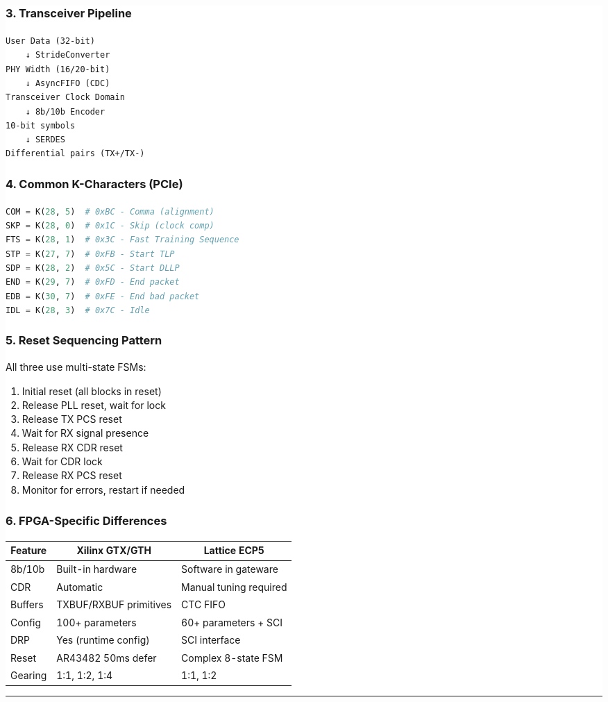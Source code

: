 ### 3. Transceiver Pipeline
```
User Data (32-bit)
    ↓ StrideConverter
PHY Width (16/20-bit)
    ↓ AsyncFIFO (CDC)
Transceiver Clock Domain
    ↓ 8b/10b Encoder
10-bit symbols
    ↓ SERDES
Differential pairs (TX+/TX-)
```

### 4. Common K-Characters (PCIe)
```python
COM = K(28, 5)  # 0xBC - Comma (alignment)
SKP = K(28, 0)  # 0x1C - Skip (clock comp)
FTS = K(28, 1)  # 0x3C - Fast Training Sequence
STP = K(27, 7)  # 0xFB - Start TLP
SDP = K(28, 2)  # 0x5C - Start DLLP
END = K(29, 7)  # 0xFD - End packet
EDB = K(30, 7)  # 0xFE - End bad packet
IDL = K(28, 3)  # 0x7C - Idle
```

### 5. Reset Sequencing Pattern
All three use multi-state FSMs:
1. Initial reset (all blocks in reset)
2. Release PLL reset, wait for lock
3. Release TX PCS reset
4. Wait for RX signal presence
5. Release RX CDR reset
6. Wait for CDR lock
7. Release RX PCS reset
8. Monitor for errors, restart if needed

### 6. FPGA-Specific Differences

| Feature | Xilinx GTX/GTH | Lattice ECP5 |
|---------|----------------|--------------|
| 8b/10b | Built-in hardware | Software in gateware |
| CDR | Automatic | Manual tuning required |
| Buffers | TXBUF/RXBUF primitives | CTC FIFO |
| Config | 100+ parameters | 60+ parameters + SCI |
| DRP | Yes (runtime config) | SCI interface |
| Reset | AR43482 50ms defer | Complex 8-state FSM |
| Gearing | 1:1, 1:2, 1:4 | 1:1, 1:2 |

---